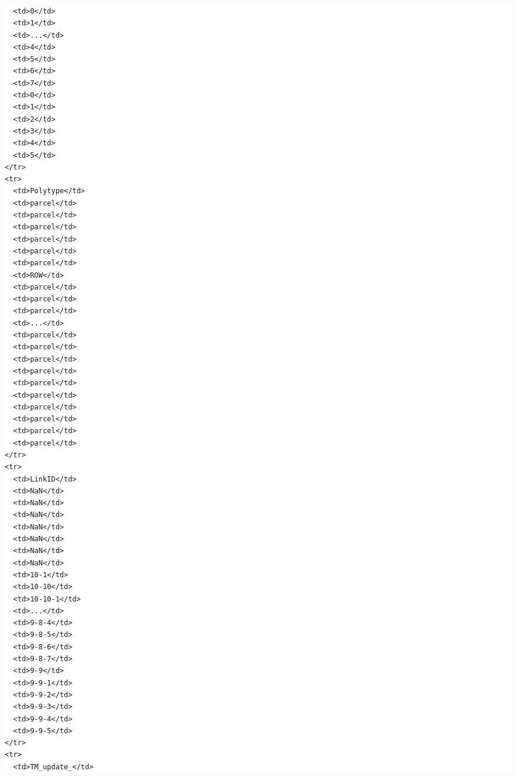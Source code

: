       <td>0</td>
      <td>1</td>
      <td>...</td>
      <td>4</td>
      <td>5</td>
      <td>6</td>
      <td>7</td>
      <td>0</td>
      <td>1</td>
      <td>2</td>
      <td>3</td>
      <td>4</td>
      <td>5</td>
    </tr>
    <tr>
      <td>Polytype</td>
      <td>parcel</td>
      <td>parcel</td>
      <td>parcel</td>
      <td>parcel</td>
      <td>parcel</td>
      <td>parcel</td>
      <td>ROW</td>
      <td>parcel</td>
      <td>parcel</td>
      <td>parcel</td>
      <td>...</td>
      <td>parcel</td>
      <td>parcel</td>
      <td>parcel</td>
      <td>parcel</td>
      <td>parcel</td>
      <td>parcel</td>
      <td>parcel</td>
      <td>parcel</td>
      <td>parcel</td>
      <td>parcel</td>
    </tr>
    <tr>
      <td>LinkID</td>
      <td>NaN</td>
      <td>NaN</td>
      <td>NaN</td>
      <td>NaN</td>
      <td>NaN</td>
      <td>NaN</td>
      <td>NaN</td>
      <td>10-1</td>
      <td>10-10</td>
      <td>10-10-1</td>
      <td>...</td>
      <td>9-8-4</td>
      <td>9-8-5</td>
      <td>9-8-6</td>
      <td>9-8-7</td>
      <td>9-9</td>
      <td>9-9-1</td>
      <td>9-9-2</td>
      <td>9-9-3</td>
      <td>9-9-4</td>
      <td>9-9-5</td>
    </tr>
    <tr>
      <td>TM_update_</td>